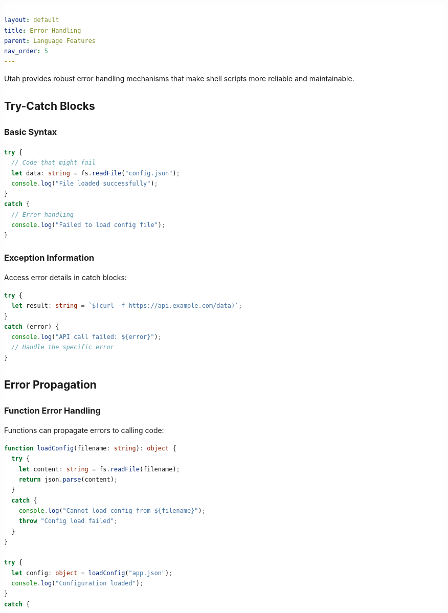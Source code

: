 ```yaml
---
layout: default
title: Error Handling
parent: Language Features
nav_order: 5
---
```


Utah provides robust error handling mechanisms that make shell scripts more reliable and maintainable.

## Try-Catch Blocks

### Basic Syntax

```typescript
try {
  // Code that might fail
  let data: string = fs.readFile("config.json");
  console.log("File loaded successfully");
}
catch {
  // Error handling
  console.log("Failed to load config file");
}
```

### Exception Information

Access error details in catch blocks:

```typescript
try {
  let result: string = `$(curl -f https://api.example.com/data)`;
}
catch (error) {
  console.log("API call failed: ${error}");
  // Handle the specific error
}
```

## Error Propagation

### Function Error Handling

Functions can propagate errors to calling code:

```typescript
function loadConfig(filename: string): object {
  try {
    let content: string = fs.readFile(filename);
    return json.parse(content);
  }
  catch {
    console.log("Cannot load config from ${filename}");
    throw "Config load failed";
  }
}

try {
  let config: object = loadConfig("app.json");
  console.log("Configuration loaded");
}
catch {
```